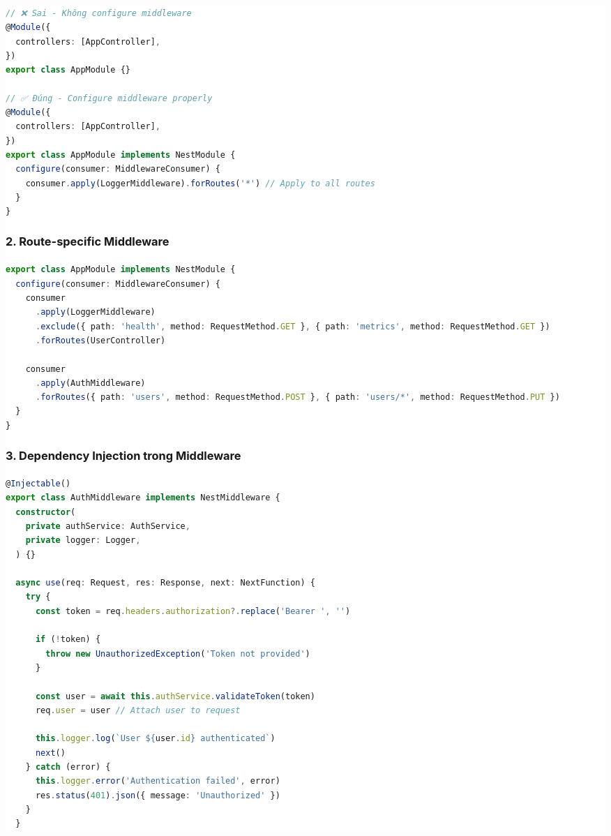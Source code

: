 ```typescript
// ❌ Sai - Không configure middleware
@Module({
  controllers: [AppController],
})
export class AppModule {}

// ✅ Đúng - Configure middleware properly
@Module({
  controllers: [AppController],
})
export class AppModule implements NestModule {
  configure(consumer: MiddlewareConsumer) {
    consumer.apply(LoggerMiddleware).forRoutes('*') // Apply to all routes
  }
}
```

### 2. **Route-specific Middleware**

```typescript
export class AppModule implements NestModule {
  configure(consumer: MiddlewareConsumer) {
    consumer
      .apply(LoggerMiddleware)
      .exclude({ path: 'health', method: RequestMethod.GET }, { path: 'metrics', method: RequestMethod.GET })
      .forRoutes(UserController)

    consumer
      .apply(AuthMiddleware)
      .forRoutes({ path: 'users', method: RequestMethod.POST }, { path: 'users/*', method: RequestMethod.PUT })
  }
}
```

### 3. **Dependency Injection trong Middleware**

```typescript
@Injectable()
export class AuthMiddleware implements NestMiddleware {
  constructor(
    private authService: AuthService,
    private logger: Logger,
  ) {}

  async use(req: Request, res: Response, next: NextFunction) {
    try {
      const token = req.headers.authorization?.replace('Bearer ', '')

      if (!token) {
        throw new UnauthorizedException('Token not provided')
      }

      const user = await this.authService.validateToken(token)
      req.user = user // Attach user to request

      this.logger.log(`User ${user.id} authenticated`)
      next()
    } catch (error) {
      this.logger.error('Authentication failed', error)
      res.status(401).json({ message: 'Unauthorized' })
    }
  }
```
